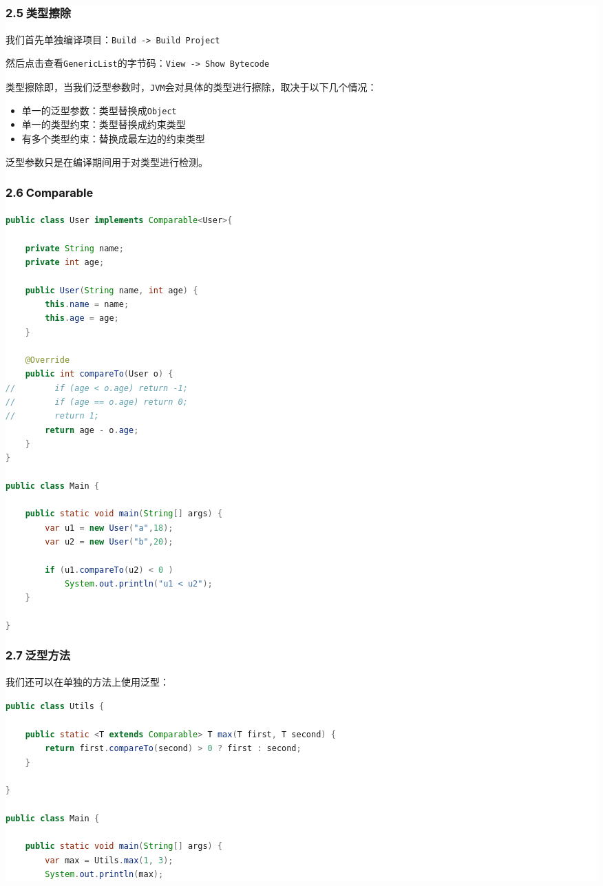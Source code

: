 ### 2.5 类型擦除

我们首先单独编译项目：`Build -> Build Project`

然后点击查看`GenericList`的字节码：`View -> Show Bytecode`

类型擦除即，当我们泛型参数时，`JVM`会对具体的类型进行擦除，取决于以下几个情况：

- 单一的泛型参数：类型替换成`Object`
- 单一的类型约束：类型替换成约束类型
- 有多个类型约束：替换成最左边的约束类型

泛型参数只是在编译期间用于对类型进行检测。

### 2.6 Comparable

```java
public class User implements Comparable<User>{

    private String name;
    private int age;

    public User(String name, int age) {
        this.name = name;
        this.age = age;
    }

    @Override
    public int compareTo(User o) {
//        if (age < o.age) return -1;
//        if (age == o.age) return 0;
//        return 1;
        return age - o.age;
    }
}

public class Main {

    public static void main(String[] args) {
        var u1 = new User("a",18);
        var u2 = new User("b",20);

        if (u1.compareTo(u2) < 0 )
            System.out.println("u1 < u2");
    }

}
```

### 2.7 泛型方法

我们还可以在单独的方法上使用泛型：

```java
public class Utils {

    public static <T extends Comparable> T max(T first, T second) {
        return first.compareTo(second) > 0 ? first : second;
    }

}

public class Main {

    public static void main(String[] args) {
        var max = Utils.max(1, 3);
        System.out.println(max);
```